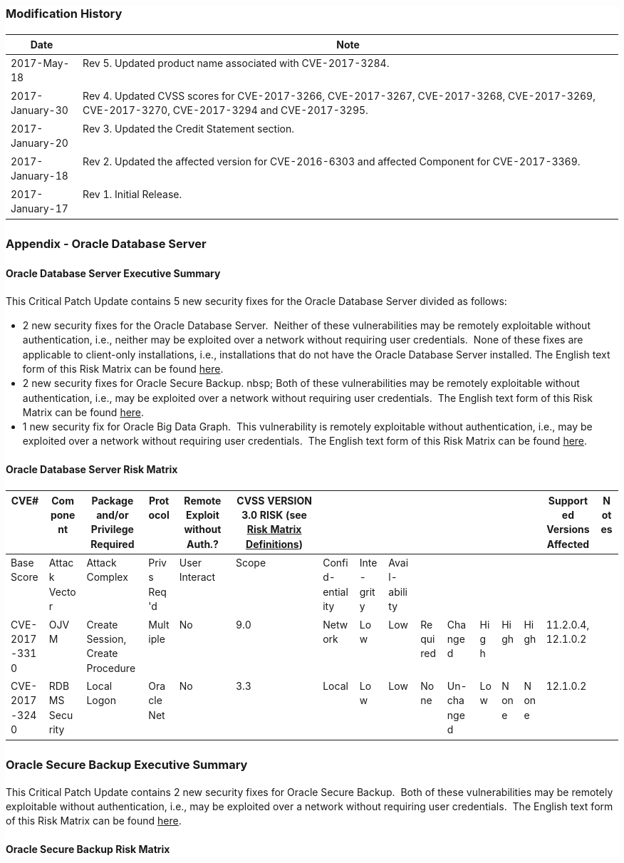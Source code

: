 ### Modification History

| Date | Note |
| --- | --- |
| 2017-May-18 | Rev 5. Updated product name associated with CVE-2017-3284. |
| 2017-January-30 | Rev 4. Updated CVSS scores for CVE-2017-3266, CVE-2017-3267, CVE-2017-3268, CVE-2017-3269, CVE-2017-3270, CVE-2017-3294 and CVE-2017-3295. |
| 2017-January-20 | Rev 3. Updated the Credit Statement section. |
| 2017-January-18 | Rev 2. Updated the affected version for CVE-2016-6303 and affected Component for CVE-2017-3369. |
| 2017-January-17 | Rev 1. Initial Release. |

### Appendix - Oracle Database Server

#### Oracle Database Server Executive Summary

This Critical Patch Update contains 5 new security fixes for the Oracle Database Server divided as follows:

* 2 new security fixes for the Oracle Database Server.  Neither of these vulnerabilities may be remotely exploitable without authentication, i.e., neither may be exploited over a network without requiring user credentials.  None of these fixes are applicable to client-only installations, i.e., installations that do not have the Oracle Database Server installed. The English text form of this Risk Matrix can be found [here](https:///security-alerts/cpujan2017verbose.html#DB).
* 2 new security fixes for Oracle Secure Backup. nbsp; Both of these vulnerabilities may be remotely exploitable without authentication, i.e., may be exploited over a network without requiring user credentials.  The English text form of this Risk Matrix can be found [here](https:///security-alerts/cpujan2017verbose.html#OSB).
* 1 new security fix for Oracle Big Data Graph.  This vulnerability is remotely exploitable without authentication, i.e., may be exploited over a network without requiring user credentials.  The English text form of this Risk Matrix can be found [here](https:///security-alerts/cpujan2017verbose.html#BGDG).

#### Oracle Database Server Risk Matrix

| CVE# | Component | Package and/or Privilege Required | Protocol | Remote Exploit without Auth.? | CVSS VERSION 3.0 RISK (see [Risk Matrix Definitions](/security-alerts/advisorymatrixglossary.html)) | | | | | | | | | Supported Versions Affected | Notes |
| --- | --- | --- | --- | --- | --- | --- | --- | --- | --- | --- | --- | --- | --- | --- | --- |
| Base Score | Attack Vector | Attack Complex | Privs Req'd | User Interact | Scope | Confid- entiality | Inte- grity | Avail- ability |
| CVE-2017-3310 | OJVM | Create Session, Create Procedure | Multiple | No | 9.0 | Network | Low | Low | Required | Changed | High | High | High | 11.2.0.4, 12.1.0.2 |  |
| CVE-2017-3240 | RDBMS Security | Local Logon | Oracle Net | No | 3.3 | Local | Low | Low | None | Un- changed | Low | None | None | 12.1.0.2 |  |

### Oracle Secure Backup Executive Summary

This Critical Patch Update contains 2 new security fixes for Oracle Secure Backup.  Both of these vulnerabilities may be remotely exploitable without authentication, i.e., may be exploited over a network without requiring user credentials.  The English text form of this Risk Matrix can be found [here](https:///security-alerts/cpujan2017verbose.html#OSB).

#### Oracle Secure Backup Risk Matrix

